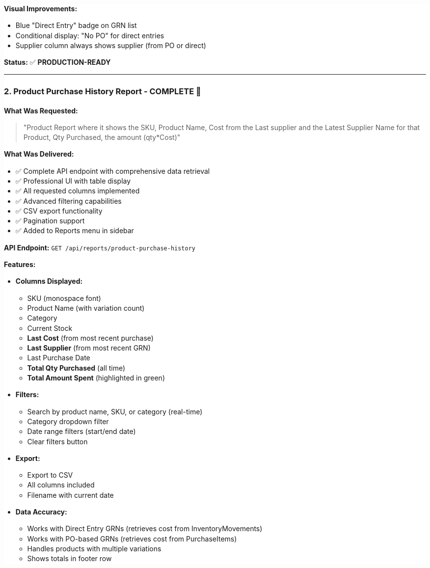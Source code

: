 **Visual Improvements:**
- Blue "Direct Entry" badge on GRN list
- Conditional display: "No PO" for direct entries
- Supplier column always shows supplier (from PO or direct)

**Status:** ✅ **PRODUCTION-READY**

---

### 2. **Product Purchase History Report - COMPLETE** 🎉

**What Was Requested:**
> "Product Report where it shows the SKU, Product Name, Cost from the Last supplier and the Latest Supplier Name for that Product, Qty Purchased, the amount (qty*Cost)"

**What Was Delivered:**
- ✅ Complete API endpoint with comprehensive data retrieval
- ✅ Professional UI with table display
- ✅ All requested columns implemented
- ✅ Advanced filtering capabilities
- ✅ CSV export functionality
- ✅ Pagination support
- ✅ Added to Reports menu in sidebar

**API Endpoint:** `GET /api/reports/product-purchase-history`

**Features:**
- **Columns Displayed:**
  - SKU (monospace font)
  - Product Name (with variation count)
  - Category
  - Current Stock
  - **Last Cost** (from most recent purchase)
  - **Last Supplier** (from most recent GRN)
  - Last Purchase Date
  - **Total Qty Purchased** (all time)
  - **Total Amount Spent** (highlighted in green)

- **Filters:**
  - Search by product name, SKU, or category (real-time)
  - Category dropdown filter
  - Date range filters (start/end date)
  - Clear filters button

- **Export:**
  - Export to CSV
  - All columns included
  - Filename with current date

- **Data Accuracy:**
  - Works with Direct Entry GRNs (retrieves cost from InventoryMovements)
  - Works with PO-based GRNs (retrieves cost from PurchaseItems)
  - Handles products with multiple variations
  - Shows totals in footer row
